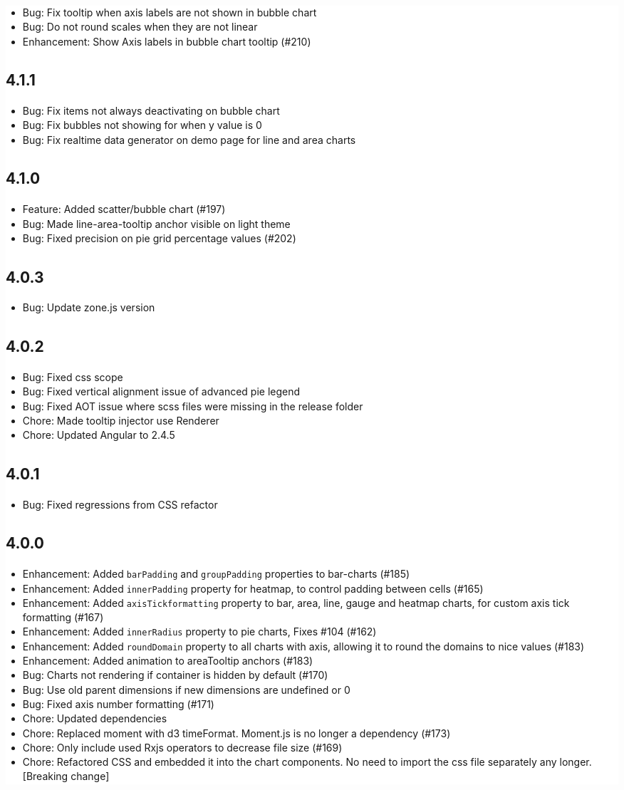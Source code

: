 * Bug: Fix tooltip when axis labels are not shown in bubble chart
* Bug: Do not round scales when they are not linear
* Enhancement: Show Axis labels in bubble chart tooltip \(\#210\)

## 4.1.1

* Bug: Fix items not always deactivating on bubble chart
* Bug: Fix bubbles not showing for when y value is 0
* Bug: Fix realtime data generator on demo page for line and area charts

## 4.1.0

* Feature: Added scatter/bubble chart \(\#197\)
* Bug: Made line-area-tooltip anchor visible on light theme
* Bug: Fixed precision on pie grid percentage values \(\#202\)

## 4.0.3

* Bug: Update zone.js version

## 4.0.2

* Bug: Fixed css scope
* Bug: Fixed vertical alignment issue of advanced pie legend
* Bug: Fixed AOT issue where scss files were missing in the release folder
* Chore: Made tooltip injector use Renderer
* Chore: Updated Angular to 2.4.5

## 4.0.1

* Bug: Fixed regressions from CSS refactor

## 4.0.0

* Enhancement: Added `barPadding` and `groupPadding` properties to bar-charts \(\#185\)
* Enhancement: Added `innerPadding` property for heatmap, to control padding between cells \(\#165\)
* Enhancement: Added `axisTickformatting` property to bar, area, line, gauge and heatmap charts, for custom axis tick formatting \(\#167\)
* Enhancement: Added `innerRadius` property to pie charts, Fixes \#104 \(\#162\)
* Enhancement: Added `roundDomain` property to all charts with axis, allowing it to round the domains to nice values \(\#183\)
* Enhancement: Added animation to areaTooltip anchors \(\#183\)
* Bug: Charts not rendering if container is hidden by default \(\#170\)
* Bug: Use old parent dimensions if new dimensions are undefined or 0
* Bug: Fixed axis number formatting \(\#171\)
* Chore: Updated dependencies
* Chore: Replaced moment with d3 timeFormat. Moment.js is no longer a dependency \(\#173\)
* Chore: Only include used Rxjs operators to decrease file size \(\#169\)
* Chore: Refactored CSS and embedded it into the chart components. No need to import the css file separately any longer. \[Breaking change\]
